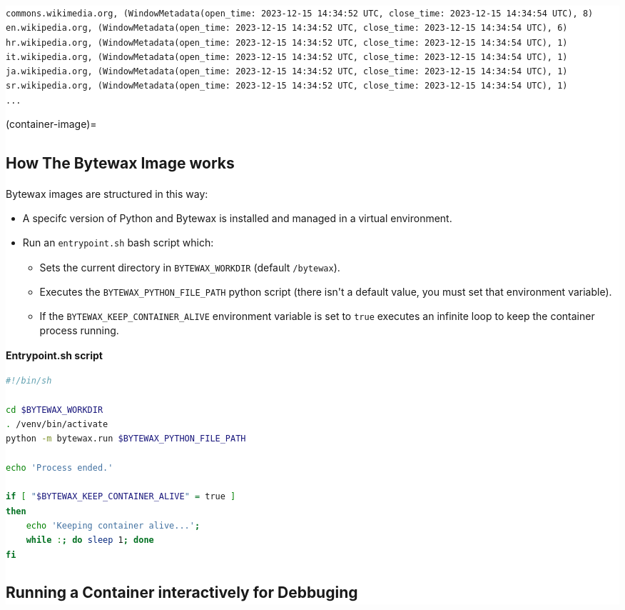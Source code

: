 ```
commons.wikimedia.org, (WindowMetadata(open_time: 2023-12-15 14:34:52 UTC, close_time: 2023-12-15 14:34:54 UTC), 8)
en.wikipedia.org, (WindowMetadata(open_time: 2023-12-15 14:34:52 UTC, close_time: 2023-12-15 14:34:54 UTC), 6)
hr.wikipedia.org, (WindowMetadata(open_time: 2023-12-15 14:34:52 UTC, close_time: 2023-12-15 14:34:54 UTC), 1)
it.wikipedia.org, (WindowMetadata(open_time: 2023-12-15 14:34:52 UTC, close_time: 2023-12-15 14:34:54 UTC), 1)
ja.wikipedia.org, (WindowMetadata(open_time: 2023-12-15 14:34:52 UTC, close_time: 2023-12-15 14:34:54 UTC), 1)
sr.wikipedia.org, (WindowMetadata(open_time: 2023-12-15 14:34:52 UTC, close_time: 2023-12-15 14:34:54 UTC), 1)
...
```

(container-image)=
## How The Bytewax Image works

Bytewax images are structured in this way:

- A specifc version of Python and Bytewax is installed and managed in
  a virtual environment.

- Run an `entrypoint.sh` bash script which:

    - Sets the current directory in `BYTEWAX_WORKDIR` (default
      `/bytewax`).

    - Executes the `BYTEWAX_PYTHON_FILE_PATH` python script (there
      isn't a default value, you must set that environment variable).

    - If the `BYTEWAX_KEEP_CONTAINER_ALIVE` environment variable is
      set to `true` executes an infinite loop to keep the container
      process running.

**Entrypoint.sh script**

```bash
#!/bin/sh

cd $BYTEWAX_WORKDIR
. /venv/bin/activate
python -m bytewax.run $BYTEWAX_PYTHON_FILE_PATH

echo 'Process ended.'

if [ "$BYTEWAX_KEEP_CONTAINER_ALIVE" = true ]
then
    echo 'Keeping container alive...';
    while :; do sleep 1; done
fi
```

## Running a Container interactively for Debbuging
